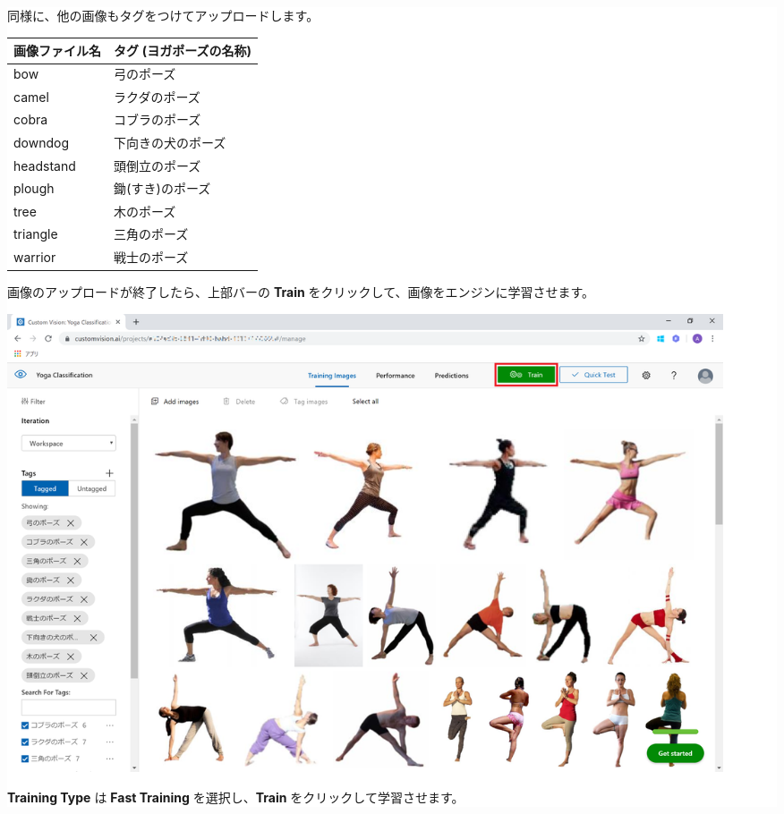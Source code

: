 同様に、他の画像もタグをつけてアップロードします。

| 画像ファイル名 | タグ (ヨガポーズの名称) |
|:------------|:---------------------|
| bow | 弓のポーズ |
| camel | ラクダのポーズ |
| cobra | コブラのポーズ |
| downdog | 下向きの犬のポーズ |
| headstand | 頭倒立のポーズ |
| plough | 鋤(すき)のポーズ |
| tree | 木のポーズ |
| triangle | 三角のポーズ |
| warrior | 戦士のポーズ |

画像のアップロードが終了したら、上部バーの **Train** をクリックして、画像をエンジンに学習させます。

<img src="doc_images/handson_customvision_08.png" width="800">

**Training Type** は **Fast Training** を選択し、**Train** をクリックして学習させます。
